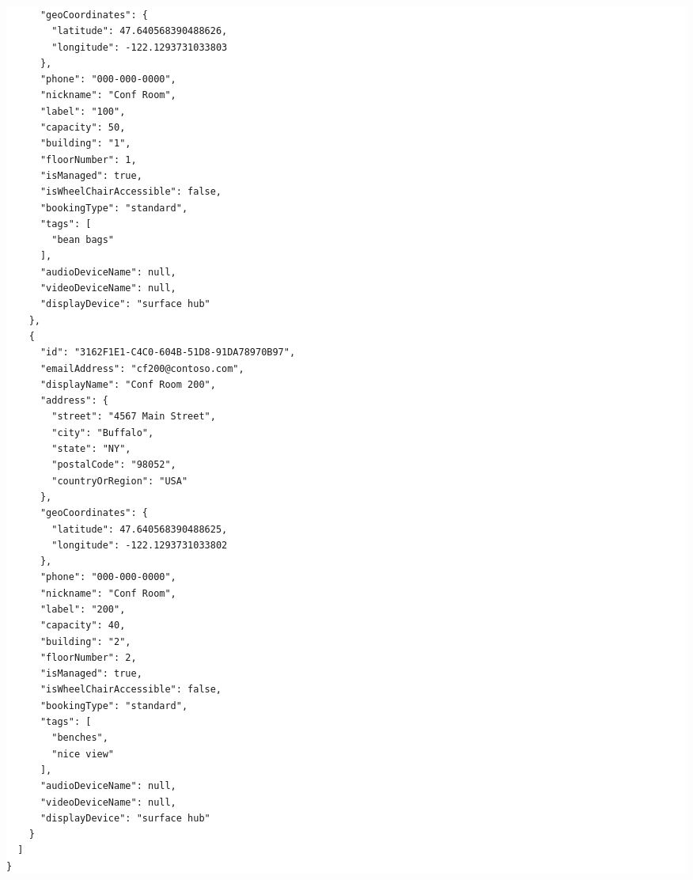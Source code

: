 ```http
      "geoCoordinates": {
        "latitude": 47.640568390488626,
        "longitude": -122.1293731033803
      },
      "phone": "000-000-0000",
      "nickname": "Conf Room",
      "label": "100",
      "capacity": 50,
      "building": "1",
      "floorNumber": 1,
      "isManaged": true,
      "isWheelChairAccessible": false,
      "bookingType": "standard",
      "tags": [
        "bean bags"
      ],
      "audioDeviceName": null,
      "videoDeviceName": null,
      "displayDevice": "surface hub"
    },
    {
      "id": "3162F1E1-C4C0-604B-51D8-91DA78970B97",
      "emailAddress": "cf200@contoso.com",
      "displayName": "Conf Room 200",
      "address": {
        "street": "4567 Main Street",
        "city": "Buffalo",
        "state": "NY",
        "postalCode": "98052",
        "countryOrRegion": "USA"
      },
      "geoCoordinates": {
        "latitude": 47.640568390488625,
        "longitude": -122.1293731033802
      },
      "phone": "000-000-0000",
      "nickname": "Conf Room",
      "label": "200",
      "capacity": 40,
      "building": "2",
      "floorNumber": 2,
      "isManaged": true,
      "isWheelChairAccessible": false,
      "bookingType": "standard",
      "tags": [
        "benches",
        "nice view"
      ],
      "audioDeviceName": null,
      "videoDeviceName": null,
      "displayDevice": "surface hub"
    }
  ]
}
```
